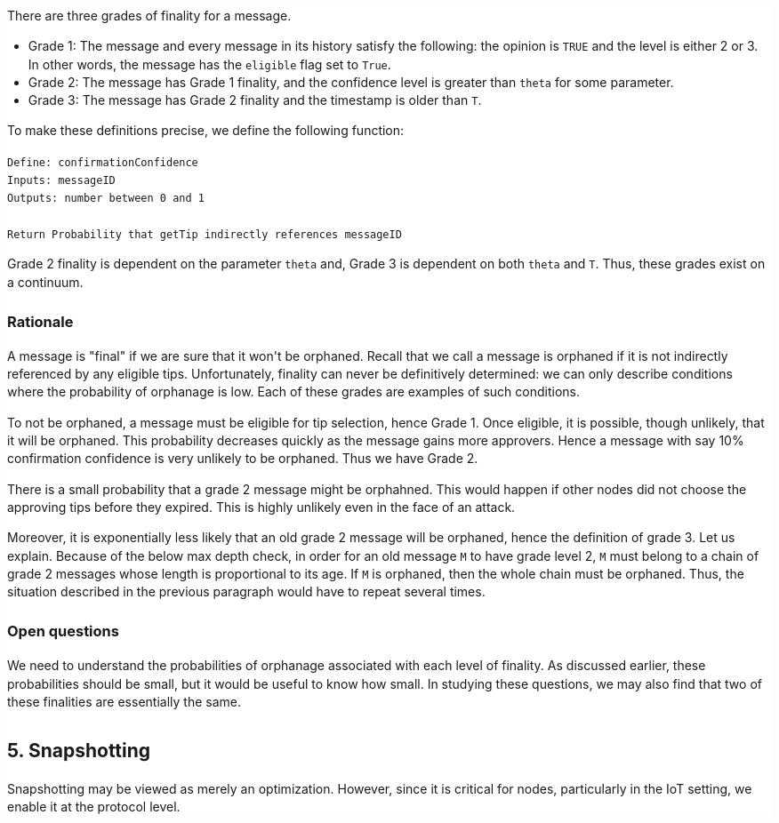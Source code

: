There are three grades of finality for a message.
* Grade 1: The message and every message in its history satisfy the following: the opinion is `TRUE` and the level is either 2 or 3.  In other words, the message has the `eligible` flag set to `True`.
* Grade 2: The message has Grade 1 finality, and the confidence level is greater than `theta` for some parameter.
* Grade 3: The message has Grade 2 finality and the timestamp is older than `T`.

To make these definitions precise, we define the following function:
```
Define: confirmationConfidence
Inputs: messageID
Outputs: number between 0 and 1

Return Probability that getTip indirectly references messageID
```

Grade 2 finality is dependent on the parameter `theta` and, Grade 3 is dependent on both `theta` and `T`.  Thus, these grades exist on a continuum.

### Rationale

A message is "final" if we are sure that it won't be orphaned. Recall that we call a message is orphaned if it is not indirectly referenced by any eligible tips. Unfortunately, finality can never be definitively determined: we can only describe conditions where the probability of orphanage is low. Each of these grades are examples of such conditions. 

To not be orphaned, a message must be eligible for tip selection, hence Grade 1.  Once eligible, it is possible, though unlikely, that it will be orphaned.  This probability decreases quickly as the message gains more approvers.  Hence a message with say 10% confirmation confidence is very unlikely to be orphaned. Thus we have Grade 2.  

There is a small probability that a grade 2 message might be orphahned. This would happen if other nodes did not choose the approving tips before they expired. This is highly unlikely even in the face of an attack.




Moreover, it is exponentially less likely that an old grade 2 message will be orphaned, hence the definition of grade 3.  Let us explain.  Because of the below max depth check, in order for an old message `M` to have grade level 2, `M` must belong to a chain of grade 2 messages whose length is proportional to its age. If  `M` is orphaned, then the whole chain must be orphaned. Thus, the situation described in the previous paragraph would have to repeat several times.

### Open questions

We need to understand the probabilities of orphanage associated with each level of finality.  As discussed earlier, these probabilities should be small, but it would be useful to know how small.  In studying these questions, we may also find that two of these finalities are essentially the same.  

## 5. Snapshotting

Snapshotting may be viewed as merely an optimization. However, since it is critical for nodes, particularly in the IoT setting, we enable it at the protocol level.
